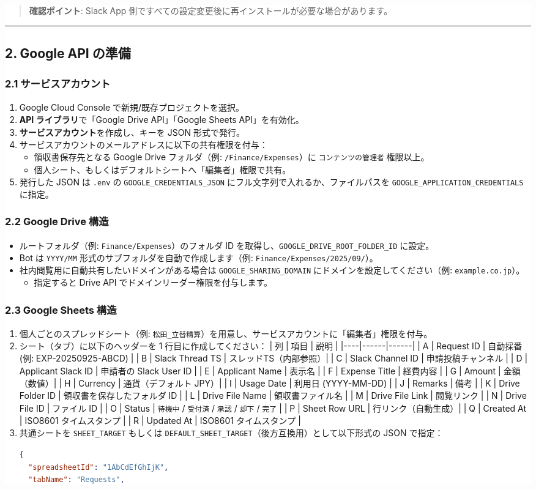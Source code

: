 > **確認ポイント**: Slack App 側ですべての設定変更後に再インストールが必要な場合があります。

---

## 2. Google API の準備

### 2.1 サービスアカウント
1. Google Cloud Console で新規/既存プロジェクトを選択。
2. **API ライブラリ**で「Google Drive API」「Google Sheets API」を有効化。
3. **サービスアカウント**を作成し、キーを JSON 形式で発行。
4. サービスアカウントのメールアドレスに以下の共有権限を付与：
   - 領収書保存先となる Google Drive フォルダ（例: `/Finance/Expenses`）に `コンテンツの管理者` 権限以上。
   - 個人シート、もしくはデフォルトシートへ「編集者」権限で共有。
5. 発行した JSON は `.env` の `GOOGLE_CREDENTIALS_JSON` にフル文字列で入れるか、ファイルパスを `GOOGLE_APPLICATION_CREDENTIALS` に指定。

### 2.2 Google Drive 構造
- ルートフォルダ（例: `Finance/Expenses`）のフォルダ ID を取得し、`GOOGLE_DRIVE_ROOT_FOLDER_ID` に設定。
- Bot は `YYYY/MM` 形式のサブフォルダを自動で作成します（例: `Finance/Expenses/2025/09/`）。
- 社内閲覧用に自動共有したいドメインがある場合は `GOOGLE_SHARING_DOMAIN` にドメインを設定してください（例: `example.co.jp`）。
  - 指定すると Drive API でドメインリーダー権限を付与します。

### 2.3 Google Sheets 構造
1. 個人ごとのスプレッドシート（例: `松田_立替精算`）を用意し、サービスアカウントに「編集者」権限を付与。
2. シート（タブ）に以下のヘッダーを 1 行目に作成してください：
   | 列 | 項目 | 説明 |
   |----|------|------|
   | A | Request ID | 自動採番 (例: EXP-20250925-ABCD) |
   | B | Slack Thread TS | スレッドTS（内部参照）|
   | C | Slack Channel ID | 申請投稿チャンネル |
   | D | Applicant Slack ID | 申請者の Slack User ID |
   | E | Applicant Name | 表示名 |
   | F | Expense Title | 経費内容 |
   | G | Amount | 金額（数値）|
   | H | Currency | 通貨（デフォルト JPY）|
   | I | Usage Date | 利用日 (YYYY-MM-DD) |
   | J | Remarks | 備考 |
   | K | Drive Folder ID | 領収書を保存したフォルダ ID |
   | L | Drive File Name | 領収書ファイル名 |
   | M | Drive File Link | 閲覧リンク |
   | N | Drive File ID | ファイル ID |
   | O | Status | `待機中` / `受付済` / `承認` / `却下` / `完了` |
   | P | Sheet Row URL | 行リンク（自動生成）|
   | Q | Created At | ISO8601 タイムスタンプ |
   | R | Updated At | ISO8601 タイムスタンプ |
3. 共通シートを `SHEET_TARGET` もしくは `DEFAULT_SHEET_TARGET`（後方互換用）として以下形式の JSON で指定：
   ```json
   {
     "spreadsheetId": "1AbCdEfGhIjK",
     "tabName": "Requests",
   ```